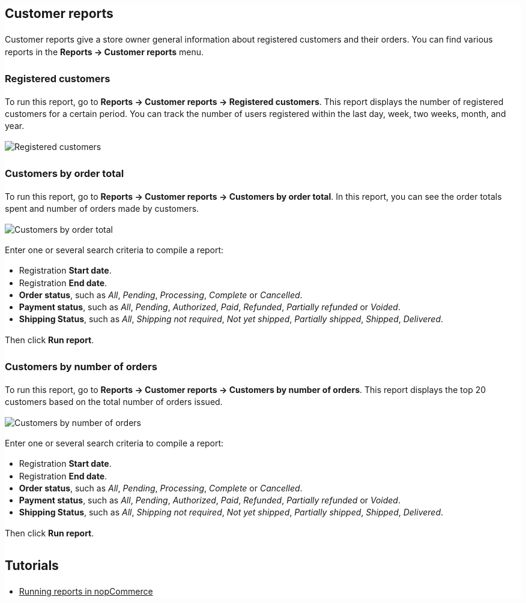 ## Customer reports

Customer reports give a store owner general information about registered customers and their orders. You can find various reports in the **Reports → Customer reports** menu.

### Registered customers

To run this report, go to **Reports → Customer reports → Registered customers**.
This report displays the number of registered customers for a certain period.
You can track the number of users registered within the last day, week, two weeks, month, and year.

![Registered customers](_static/reports/customer-registered.png)

### Customers by order total

To run this report, go to **Reports → Customer reports → Customers by order total**.
In this report, you can see the order totals spent and number of orders made by customers.

![Customers by order total](_static/reports/Customers-by-order-total.png)

Enter one or several search criteria to compile a report:

- Registration **Start date**.
- Registration **End date**.
- **Order status**, such as *All*, *Pending*, *Processing*, *Complete* or *Cancelled*.
- **Payment status**, such as *All*, *Pending*, *Authorized*, *Paid*, *Refunded*, *Partially refunded* or *Voided*.
- **Shipping Status**, such as *All*, *Shipping not required*, *Not yet shipped*, *Partially shipped*, *Shipped*, *Delivered*.

Then click **Run report**.

### Customers by number of orders

To run this report, go to **Reports → Customer reports → Customers by number of orders**.
This report displays the top 20 customers based on the total number of orders issued.

![Customers by number of orders](_static/reports/Customers-by-number-of-orders.png)

Enter one or several search criteria to compile a report:

- Registration **Start date**.
- Registration **End date**.
- **Order status**, such as *All*, *Pending*, *Processing*, *Complete* or *Cancelled*.
- **Payment status**, such as *All*, *Pending*, *Authorized*, *Paid*, *Refunded*, *Partially refunded* or *Voided*.
- **Shipping Status**, such as *All*, *Shipping not required*, *Not yet shipped*, *Partially shipped*, *Shipped*, *Delivered*.

Then click **Run report**.

## Tutorials

- [Running reports in nopCommerce](https://www.youtube.com/watch?v=IbfoppTG9tM)
